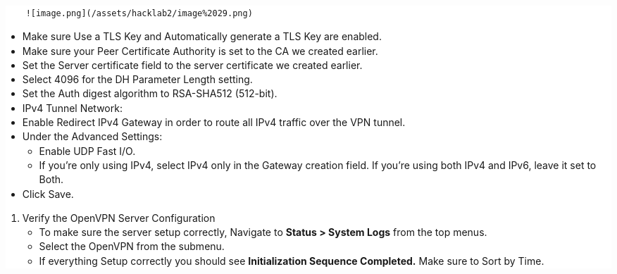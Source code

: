         ![image.png](/assets/hacklab2/image%2029.png)
        
- Make sure Use a TLS Key and Automatically generate a TLS Key are enabled.
- Make sure your Peer Certificate Authority is set to the CA we created earlier.
- Set the Server certificate field to the server certificate we created earlier.
- Select 4096 for the DH Parameter Length setting.
- Set the Auth digest algorithm to RSA-SHA512 (512-bit).
- IPv4 Tunnel Network:
- Enable Redirect IPv4 Gateway in order to route all IPv4 traffic over the VPN tunnel.
- Under the Advanced Settings:
    - Enable UDP Fast I/O.
    - If you’re only using IPv4, select IPv4 only in the Gateway creation field. If you’re using both IPv4 and IPv6, leave it set to Both.
- Click Save.

1. Verify the OpenVPN Server Configuration
    - To make sure the server setup correctly, Navigate to **Status > System Logs** from the top menus.
    - Select the OpenVPN from the submenu.
    - If everything Setup correctly you should see **Initialization Sequence Completed.** Make sure to Sort by Time.
        